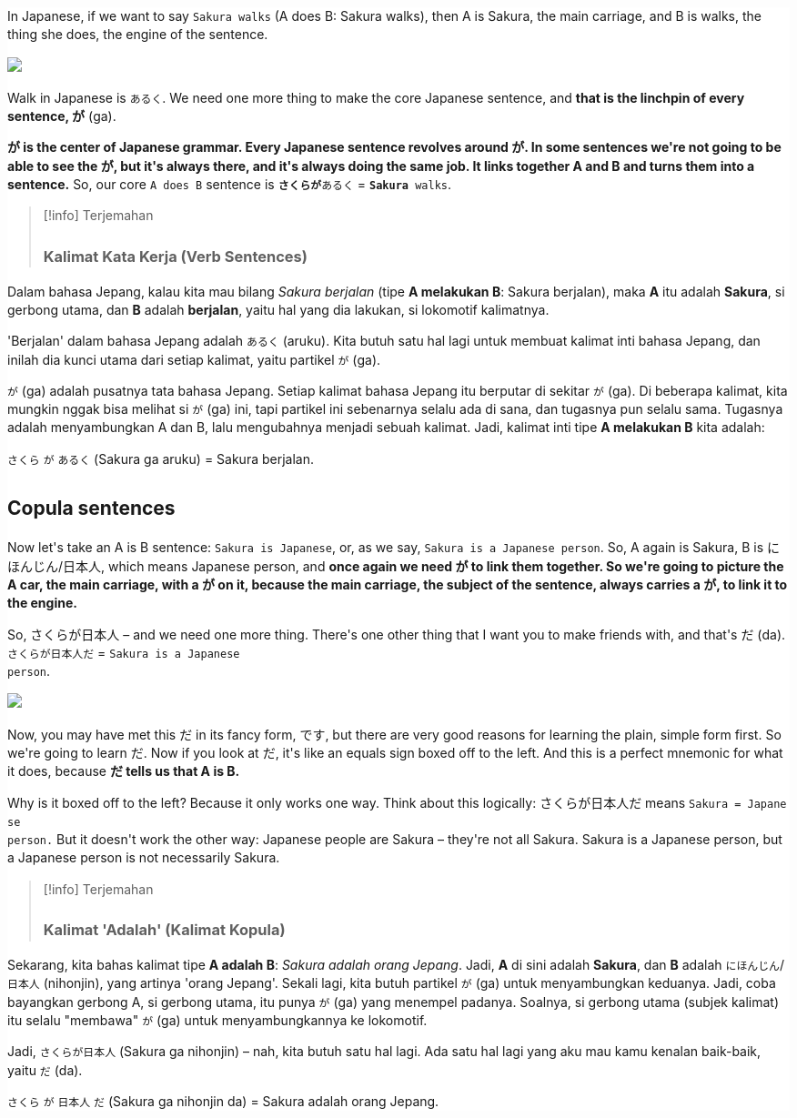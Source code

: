 In Japanese, if we want to say <code>Sakura walks</code> (A does B: Sakura walks), then A is Sakura, the main carriage, and B is walks, the thing she does, the engine of the sentence.

![](image1055.webp)

Walk in Japanese is <code>あるく</code>. We need one more thing to make the core Japanese sentence, and **that is the linchpin of every sentence, が** (ga). 

**が is the center of Japanese grammar. Every Japanese sentence revolves around が. In some sentences we're not going to be able to see the が, but it's always there, and it's always doing the same job. It links together A and B and turns them into a sentence.** So, our core <code>A does B</code> sentence is <code>**さくらが**あるく</code> = <code>**Sakura** walks</code>.

>[!info] Terjemahan 
>### **Kalimat Kata Kerja (Verb Sentences)**
>
Dalam bahasa Jepang, kalau kita mau bilang _Sakura berjalan_ (tipe **A melakukan B**: Sakura berjalan), maka **A** itu adalah **Sakura**, si gerbong utama, dan **B** adalah **berjalan**, yaitu hal yang dia lakukan, si lokomotif kalimatnya.
>
'Berjalan' dalam bahasa Jepang adalah `あるく` (aruku). Kita butuh satu hal lagi untuk membuat kalimat inti bahasa Jepang, dan inilah dia kunci utama dari setiap kalimat, yaitu partikel `が` (ga).
>
`が` (ga) adalah pusatnya tata bahasa Jepang. Setiap kalimat bahasa Jepang itu berputar di sekitar `が` (ga). Di beberapa kalimat, kita mungkin nggak bisa melihat si `が` (ga) ini, tapi partikel ini sebenarnya selalu ada di sana, dan tugasnya pun selalu sama. Tugasnya adalah menyambungkan A dan B, lalu mengubahnya menjadi sebuah kalimat. Jadi, kalimat inti tipe **A melakukan B** kita adalah:
>
`さくら` `が` `あるく` (Sakura ga aruku) = Sakura berjalan.
## Copula sentences

Now let's take an A is B sentence: <code>Sakura is Japanese</code>, or, as we say, <code>Sakura is a Japanese person</code>. So, A again is Sakura, B is にほんじん/日本人, which means Japanese person, and **once again we need が to link them together. So we're going to picture the A car, the main carriage, with a が on it, because the main carriage, the subject of the sentence, always carries a が, to link it to the engine.**

So, さくらが日本人 – and we need one more thing. There's one other thing that I want you to make friends with, and that's だ (da). <code>さくらが日本人だ</code> = <code>Sakura is a Japanese person</code>.

![](image632.webp)

Now, you may have met this だ in its fancy form, です, but there are very good reasons for learning the plain, simple form first. So we're going to learn だ. Now if you look at だ, it's like an equals sign boxed off to the left. And this is a perfect mnemonic for what it does, because **だ tells us that A is B.**

Why is it boxed off to the left? Because it only works one way. Think about this logically: さくらが日本人だ means <code>Sakura = Japanese person.</code> But it doesn't work the other way: Japanese people are Sakura – they're not all Sakura. Sakura is a Japanese person, but a Japanese person is not necessarily Sakura.
>[!info] Terjemahan 
>### **Kalimat 'Adalah' (Kalimat Kopula)**
>
Sekarang, kita bahas kalimat tipe **A adalah B**: _Sakura adalah orang Jepang_. Jadi, **A** di sini adalah **Sakura**, dan **B** adalah `にほんじん`/`日本人` (nihonjin), yang artinya 'orang Jepang'. Sekali lagi, kita butuh partikel `が` (ga) untuk menyambungkan keduanya. Jadi, coba bayangkan gerbong A, si gerbong utama, itu punya `が` (ga) yang menempel padanya. Soalnya, si gerbong utama (subjek kalimat) itu selalu "membawa" `が` (ga) untuk menyambungkannya ke lokomotif.
>
Jadi, `さくらが日本人` (Sakura ga nihonjin) – nah, kita butuh satu hal lagi. Ada satu hal lagi yang aku mau kamu kenalan baik-baik, yaitu `だ` (da).
>
`さくら` `が` `日本人` `だ` (Sakura ga nihonjin da) = Sakura adalah orang Jepang.
>